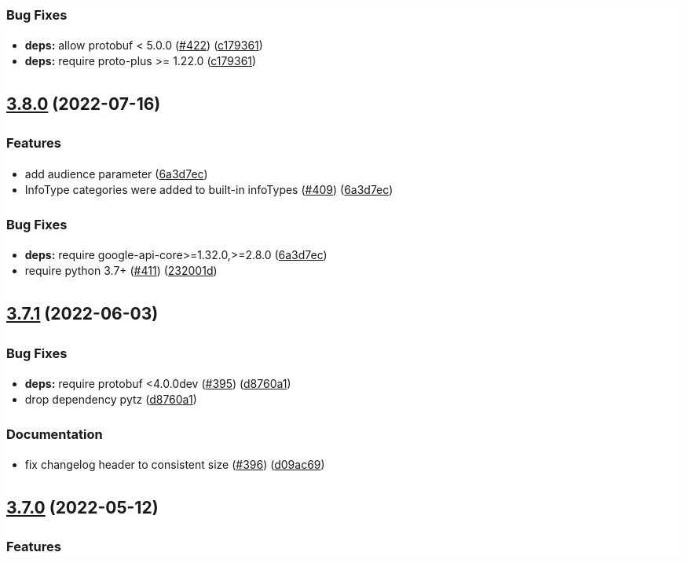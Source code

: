
### Bug Fixes

* **deps:** allow protobuf < 5.0.0 ([#422](https://github.com/googleapis/python-dlp/issues/422)) ([c179361](https://github.com/googleapis/python-dlp/commit/c179361d1686a8f66c7c812d7a171b1813d46f3c))
* **deps:** require proto-plus >= 1.22.0 ([c179361](https://github.com/googleapis/python-dlp/commit/c179361d1686a8f66c7c812d7a171b1813d46f3c))

## [3.8.0](https://github.com/googleapis/python-dlp/compare/v3.7.1...v3.8.0) (2022-07-16)


### Features

* add audience parameter ([6a3d7ec](https://github.com/googleapis/python-dlp/commit/6a3d7ec17783fd6b3486b2bd5a04cb33d65acb3e))
* InfoType categories were added to built-in infoTypes ([#409](https://github.com/googleapis/python-dlp/issues/409)) ([6a3d7ec](https://github.com/googleapis/python-dlp/commit/6a3d7ec17783fd6b3486b2bd5a04cb33d65acb3e))


### Bug Fixes

* **deps:** require google-api-core>=1.32.0,>=2.8.0 ([6a3d7ec](https://github.com/googleapis/python-dlp/commit/6a3d7ec17783fd6b3486b2bd5a04cb33d65acb3e))
* require python 3.7+ ([#411](https://github.com/googleapis/python-dlp/issues/411)) ([232001d](https://github.com/googleapis/python-dlp/commit/232001d2c15731c20d2b98f837906799b35309b6))

## [3.7.1](https://github.com/googleapis/python-dlp/compare/v3.7.0...v3.7.1) (2022-06-03)


### Bug Fixes

* **deps:** require protobuf <4.0.0dev ([#395](https://github.com/googleapis/python-dlp/issues/395)) ([d8760a1](https://github.com/googleapis/python-dlp/commit/d8760a12f4d566cb64df4e4aec3641cb6aa8e588))
* drop dependency pytz ([d8760a1](https://github.com/googleapis/python-dlp/commit/d8760a12f4d566cb64df4e4aec3641cb6aa8e588))


### Documentation

* fix changelog header to consistent size ([#396](https://github.com/googleapis/python-dlp/issues/396)) ([d09ac69](https://github.com/googleapis/python-dlp/commit/d09ac693f6b356bf5da1e26e522168bc2376872e))

## [3.7.0](https://github.com/googleapis/python-dlp/compare/v3.6.2...v3.7.0) (2022-05-12)


### Features
